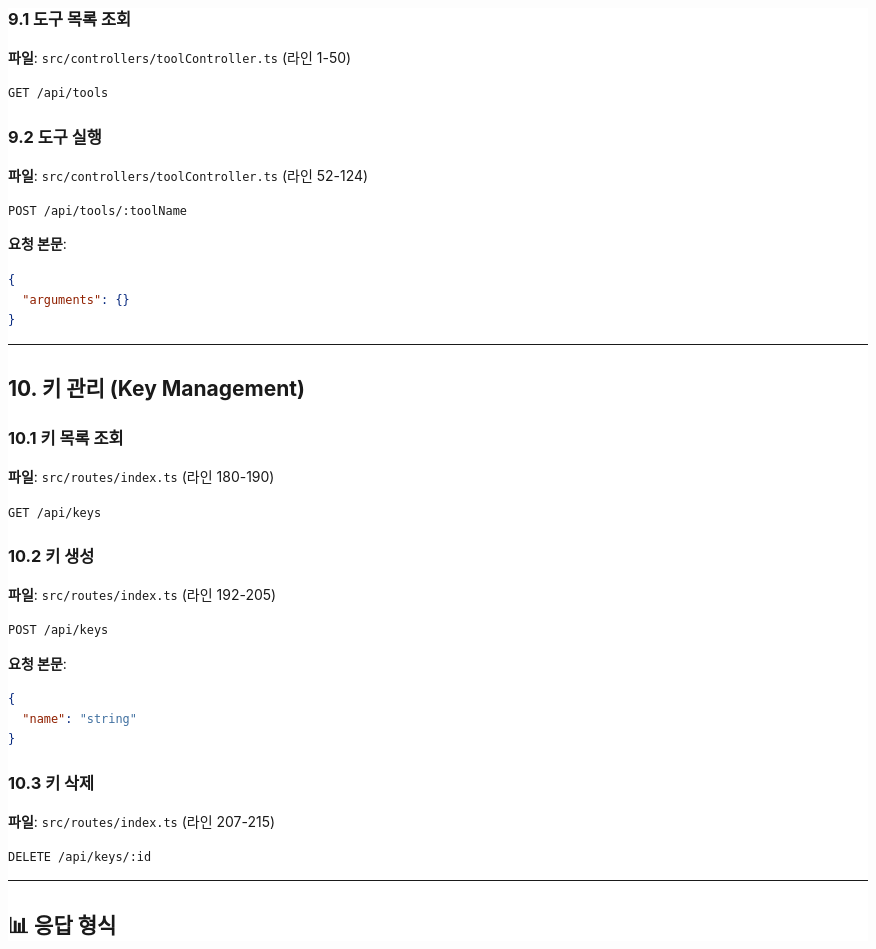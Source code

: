 ### 9.1 도구 목록 조회
**파일**: `src/controllers/toolController.ts` (라인 1-50)

```http
GET /api/tools
```

### 9.2 도구 실행
**파일**: `src/controllers/toolController.ts` (라인 52-124)

```http
POST /api/tools/:toolName
```

**요청 본문**:
```json
{
  "arguments": {}
}
```

---

## 10. 키 관리 (Key Management)

### 10.1 키 목록 조회
**파일**: `src/routes/index.ts` (라인 180-190)

```http
GET /api/keys
```

### 10.2 키 생성
**파일**: `src/routes/index.ts` (라인 192-205)

```http
POST /api/keys
```

**요청 본문**:
```json
{
  "name": "string"
}
```

### 10.3 키 삭제
**파일**: `src/routes/index.ts` (라인 207-215)

```http
DELETE /api/keys/:id
```

---

## 📊 응답 형식
